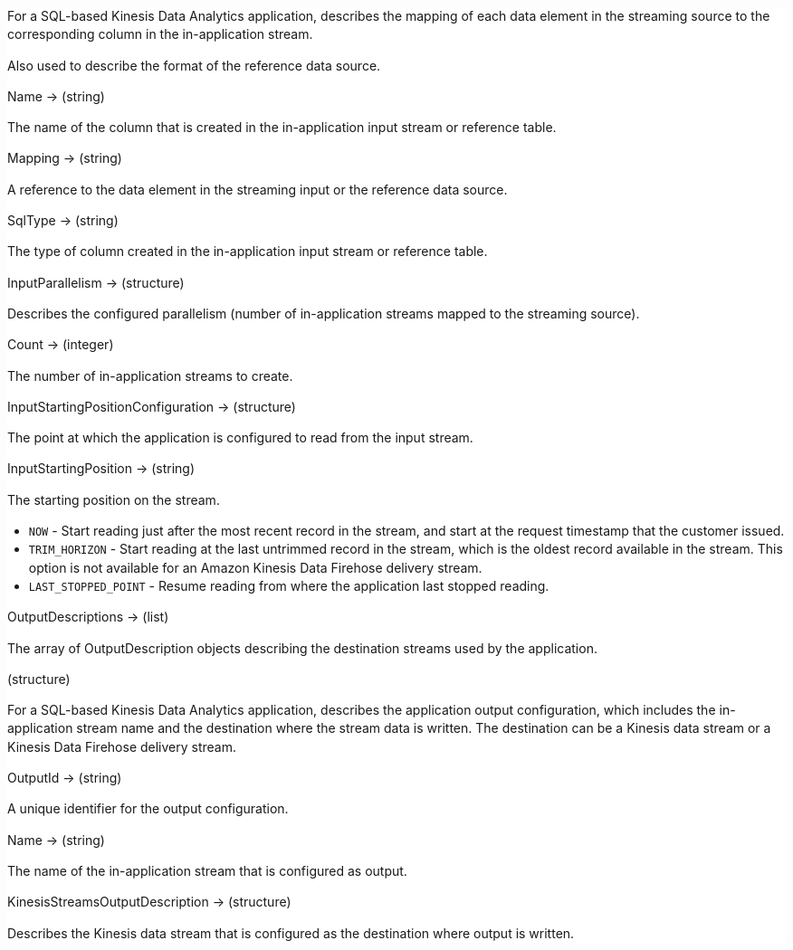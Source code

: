 For a SQL-based Kinesis Data Analytics application, describes the mapping of each data element in the streaming source to the corresponding column in the in-application stream.

Also used to describe the format of the reference data source.

Name -> (string)

The name of the column that is created in the in-application input stream or reference table.

Mapping -> (string)

A reference to the data element in the streaming input or the reference data source.

SqlType -> (string)

The type of column created in the in-application input stream or reference table.

InputParallelism -> (structure)

Describes the configured parallelism (number of in-application streams mapped to the streaming source).

Count -> (integer)

The number of in-application streams to create.

InputStartingPositionConfiguration -> (structure)

The point at which the application is configured to read from the input stream.

InputStartingPosition -> (string)

The starting position on the stream.

- `NOW` - Start reading just after the most recent record in the stream, and start at the request timestamp that the customer issued.
- `TRIM_HORIZON` - Start reading at the last untrimmed record in the stream, which is the oldest record available in the stream. This option is not available for an Amazon Kinesis Data Firehose delivery stream.
- `LAST_STOPPED_POINT` - Resume reading from where the application last stopped reading.

OutputDescriptions -> (list)

The array of  OutputDescription objects describing the destination streams used by the application.

(structure)

For a SQL-based Kinesis Data Analytics application, describes the application output configuration, which includes the in-application stream name and the destination where the stream data is written. The destination can be a Kinesis data stream or a Kinesis Data Firehose delivery stream.

OutputId -> (string)

A unique identifier for the output configuration.

Name -> (string)

The name of the in-application stream that is configured as output.

KinesisStreamsOutputDescription -> (structure)

Describes the Kinesis data stream that is configured as the destination where output is written.
